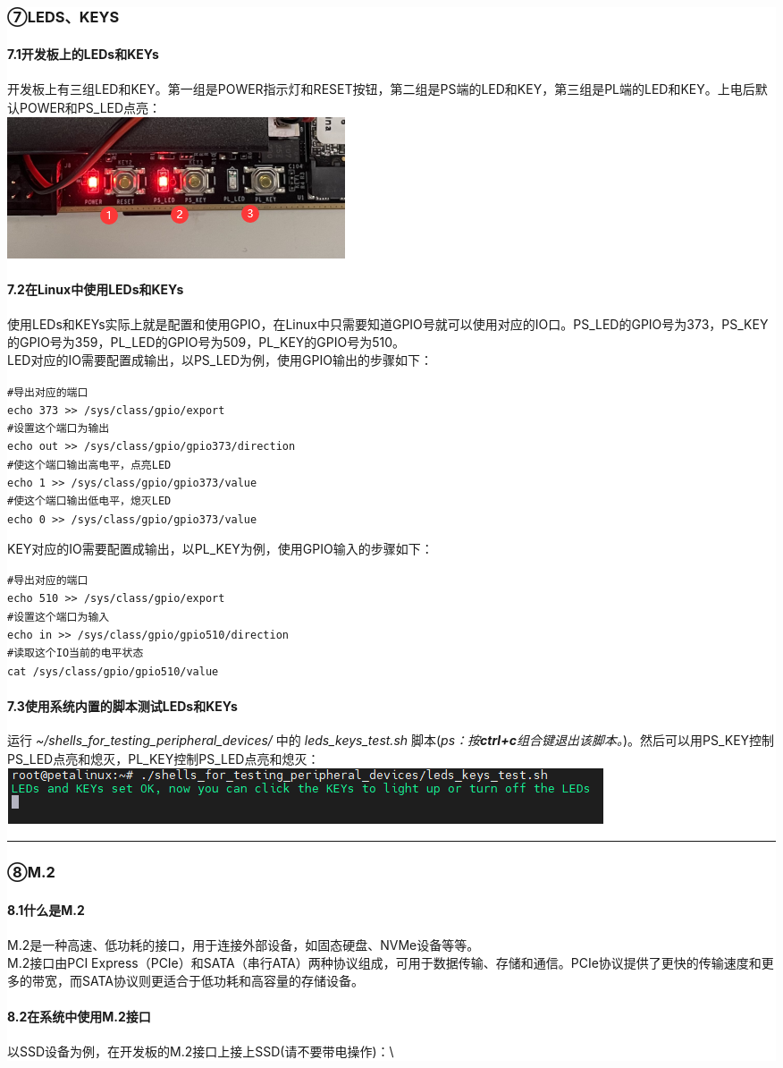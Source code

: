 ### ⑦LEDS、KEYS
#### 7.1开发板上的LEDs和KEYs
开发板上有三组LED和KEY。第一组是POWER指示灯和RESET按钮，第二组是PS端的LED和KEY，第三组是PL端的LED和KEY。上电后默认POWER和PS_LED点亮：\
![](../.images_for_documents/48.png)
#### 7.2在Linux中使用LEDs和KEYs
使用LEDs和KEYs实际上就是配置和使用GPIO，在Linux中只需要知道GPIO号就可以使用对应的IO口。PS_LED的GPIO号为373，PS_KEY的GPIO号为359，PL_LED的GPIO号为509，PL_KEY的GPIO号为510。\
LED对应的IO需要配置成输出，以PS_LED为例，使用GPIO输出的步骤如下：
```
#导出对应的端口
echo 373 >> /sys/class/gpio/export
#设置这个端口为输出
echo out >> /sys/class/gpio/gpio373/direction
#使这个端口输出高电平，点亮LED
echo 1 >> /sys/class/gpio/gpio373/value
#使这个端口输出低电平，熄灭LED
echo 0 >> /sys/class/gpio/gpio373/value
```
KEY对应的IO需要配置成输出，以PL_KEY为例，使用GPIO输入的步骤如下：
```
#导出对应的端口
echo 510 >> /sys/class/gpio/export
#设置这个端口为输入
echo in >> /sys/class/gpio/gpio510/direction
#读取这个IO当前的电平状态
cat /sys/class/gpio/gpio510/value
```

#### 7.3使用系统内置的脚本测试LEDs和KEYs
运行 *~/shells_for_testing_peripheral_devices/* 中的 *leds_keys_test.sh* 脚本(*ps：按**ctrl+c**组合键退出该脚本。*)。然后可以用PS_KEY控制PS_LED点亮和熄灭，PL_KEY控制PS_LED点亮和熄灭：\
![](../.images_for_documents/49.png)

---
### ⑧M.2
#### 8.1什么是M.2
M.2是一种高速、低功耗的接口，用于连接外部设备，如固态硬盘、NVMe设备等等。\
M.2接口由PCI Express（PCIe）和SATA（串行ATA）两种协议组成，可用于数据传输、存储和通信。PCIe协议提供了更快的传输速度和更多的带宽，而SATA协议则更适合于低功耗和高容量的存储设备。
#### 8.2在系统中使用M.2接口
以SSD设备为例，在开发板的M.2接口上接上SSD(请不要带电操作)：\